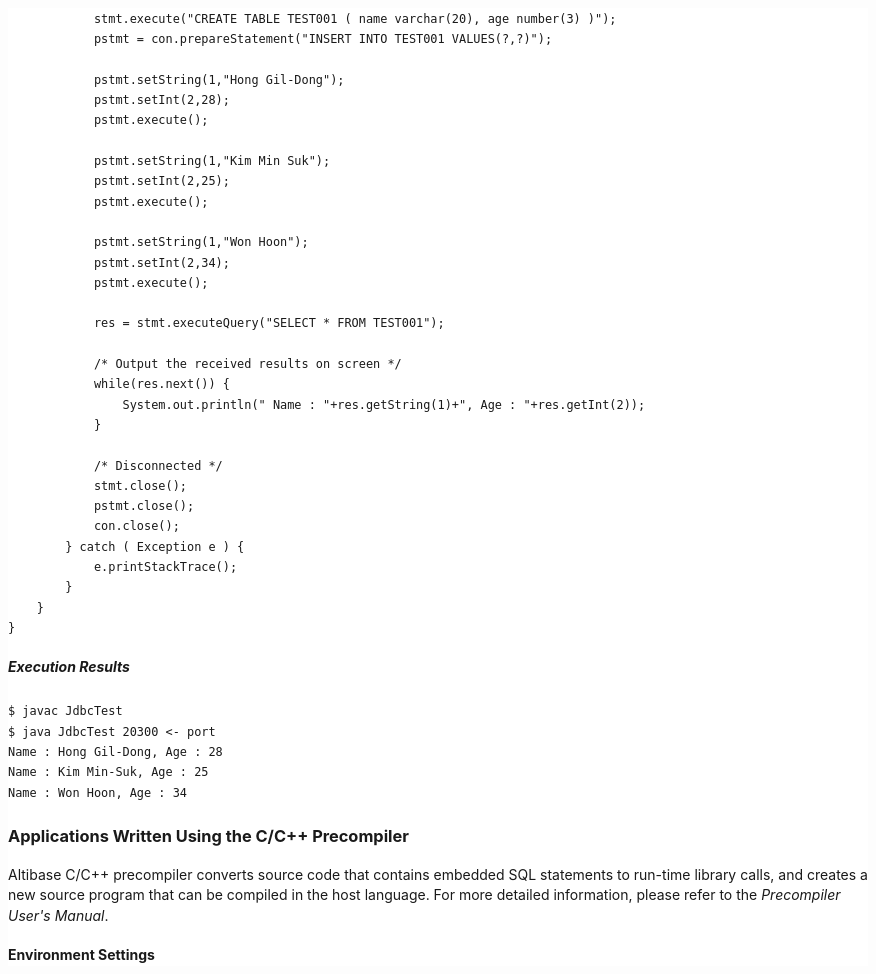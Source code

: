 ```
            stmt.execute("CREATE TABLE TEST001 ( name varchar(20), age number(3) )");
            pstmt = con.prepareStatement("INSERT INTO TEST001 VALUES(?,?)");
    
            pstmt.setString(1,"Hong Gil-Dong");
            pstmt.setInt(2,28);
            pstmt.execute();

            pstmt.setString(1,"Kim Min Suk");
            pstmt.setInt(2,25);
            pstmt.execute();

            pstmt.setString(1,"Won Hoon");
            pstmt.setInt(2,34);
            pstmt.execute();
    
            res = stmt.executeQuery("SELECT * FROM TEST001");
    
            /* Output the received results on screen */
            while(res.next()) {
                System.out.println(" Name : "+res.getString(1)+", Age : "+res.getInt(2));
            }
    
            /* Disconnected */
            stmt.close();
            pstmt.close();
            con.close();
        } catch ( Exception e ) {
            e.printStackTrace();
        }
    }
}
```



##### **Execution Results**

```
$ javac JdbcTest      
$ java JdbcTest 20300 <- port
Name : Hong Gil-Dong, Age : 28
Name : Kim Min-Suk, Age : 25
Name : Won Hoon, Age : 34
```



### Applications Written Using the C/C++ Precompiler

Altibase C/C++ precompiler converts source code that contains embedded SQL statements to
run-time library calls, and creates a new source program that can be compiled in the host
language. For more detailed information, please refer to the *Precompiler User's Manual*.

#### Environment Settings
